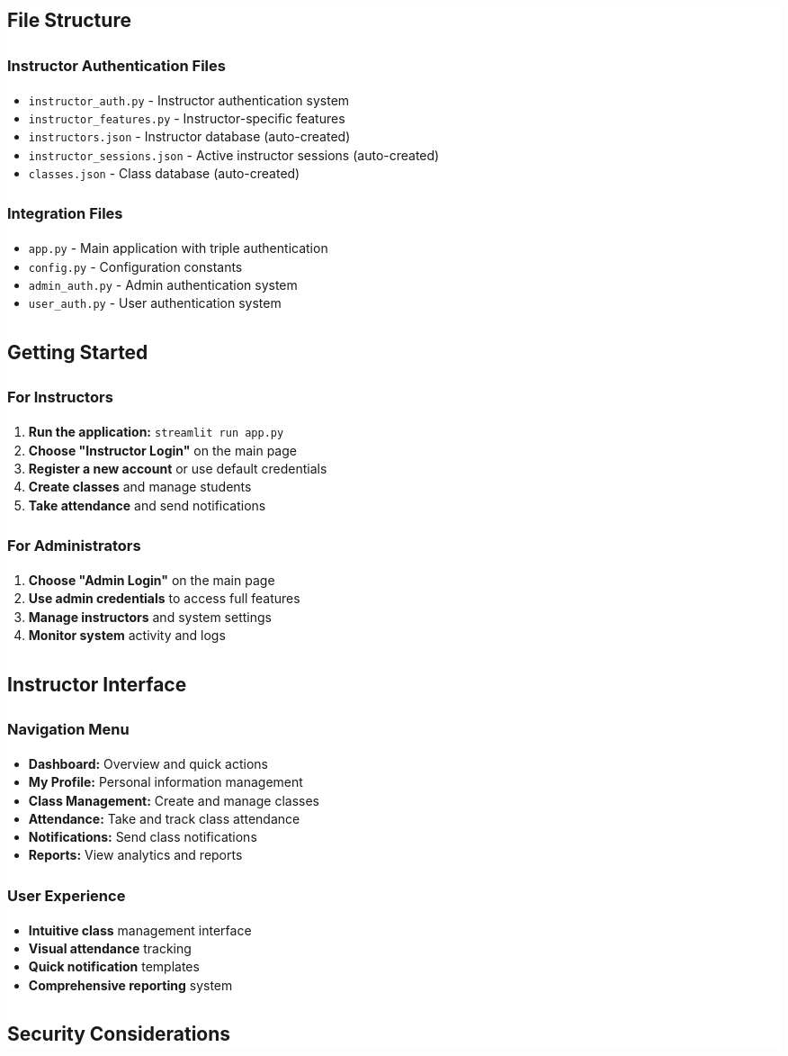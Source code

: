 ## File Structure

### Instructor Authentication Files
- `instructor_auth.py` - Instructor authentication system
- `instructor_features.py` - Instructor-specific features
- `instructors.json` - Instructor database (auto-created)
- `instructor_sessions.json` - Active instructor sessions (auto-created)
- `classes.json` - Class database (auto-created)

### Integration Files
- `app.py` - Main application with triple authentication
- `config.py` - Configuration constants
- `admin_auth.py` - Admin authentication system
- `user_auth.py` - User authentication system

## Getting Started

### For Instructors
1. **Run the application:** `streamlit run app.py`
2. **Choose "Instructor Login"** on the main page
3. **Register a new account** or use default credentials
4. **Create classes** and manage students
5. **Take attendance** and send notifications

### For Administrators
1. **Choose "Admin Login"** on the main page
2. **Use admin credentials** to access full features
3. **Manage instructors** and system settings
4. **Monitor system** activity and logs

## Instructor Interface

### Navigation Menu
- **Dashboard:** Overview and quick actions
- **My Profile:** Personal information management
- **Class Management:** Create and manage classes
- **Attendance:** Take and track class attendance
- **Notifications:** Send class notifications
- **Reports:** View analytics and reports

### User Experience
- **Intuitive class** management interface
- **Visual attendance** tracking
- **Quick notification** templates
- **Comprehensive reporting** system

## Security Considerations
